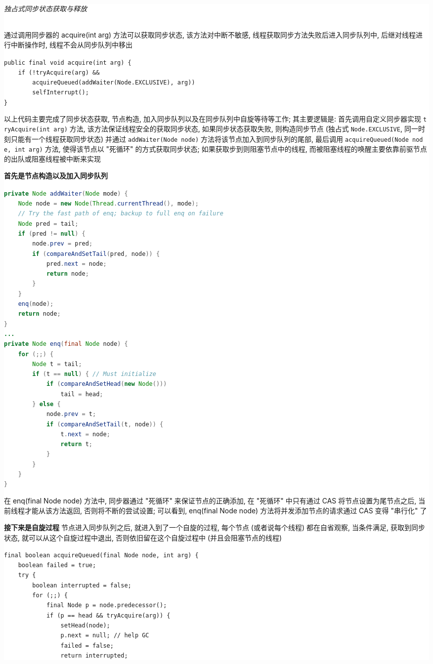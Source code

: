 ###### 独占式同步状态获取与释放
通过调用同步器的 acquire(int arg) 方法可以获取同步状态, 该方法对中断不敏感, 线程获取同步方法失败后进入同步队列中, 后继对线程进行中断操作时, 线程不会从同步队列中移出
```
public final void acquire(int arg) {
    if (!tryAcquire(arg) &&
        acquireQueued(addWaiter(Node.EXCLUSIVE), arg))
        selfInterrupt();
}
```
以上代码主要完成了同步状态获取, 节点构造, 加入同步队列以及在同步队列中自旋等待等工作; 其主要逻辑是: 首先调用自定义同步器实现 `tryAcquire(int arg)` 方法, 该方法保证线程安全的获取同步状态, 如果同步状态获取失败, 则构造同步节点 (独占式 `Node.EXCLUSIVE`, 同一时刻只能有一个线程获取同步状态) 并通过 `addWaiter(Node node)` 方法将该节点加入到同步队列的尾部, 最后调用 `acquireQueued(Node node, int arg)` 方法, 使得该节点以 "死循环" 的方式获取同步状态; 如果获取步到则阻塞节点中的线程, 而被阻塞线程的唤醒主要依靠前驱节点的出队或阻塞线程被中断来实现  

**首先是节点构造以及加入同步队列**
```Java
private Node addWaiter(Node mode) {
    Node node = new Node(Thread.currentThread(), mode);
    // Try the fast path of enq; backup to full enq on failure
    Node pred = tail;
    if (pred != null) {
        node.prev = pred;
        if (compareAndSetTail(pred, node)) {                     
            pred.next = node;
            return node;
        }
    }
    enq(node);                                      
    return node;
}
...
private Node enq(final Node node) {
    for (;;) {                                                              
        Node t = tail;
        if (t == null) { // Must initialize
            if (compareAndSetHead(new Node()))
                tail = head;
        } else {
            node.prev = t;
            if (compareAndSetTail(t, node)) {
                t.next = node;
                return t;
            }
        }
    }
}
```
在 enq(final Node node) 方法中, 同步器通过 "死循环" 来保证节点的正确添加, 在 "死循环" 中只有通过 CAS 将节点设置为尾节点之后, 当前线程才能从该方法返回, 否则将不断的尝试设置; 可以看到, enq(final Node node) 方法将并发添加节点的请求通过 CAS 变得 "串行化" 了   

**接下来是自旋过程**
节点进入同步队列之后, 就进入到了一个自旋的过程, 每个节点 (或者说每个线程) 都在自省观察, 当条件满足, 获取到同步状态, 就可以从这个自旋过程中退出, 否则依旧留在这个自旋过程中 (并且会阻塞节点的线程)
```
final boolean acquireQueued(final Node node, int arg) {
    boolean failed = true;
    try {
        boolean interrupted = false;
        for (;;) {
            final Node p = node.predecessor();                          
            if (p == head && tryAcquire(arg)) {                        
                setHead(node);
                p.next = null; // help GC
                failed = false;
                return interrupted;
```